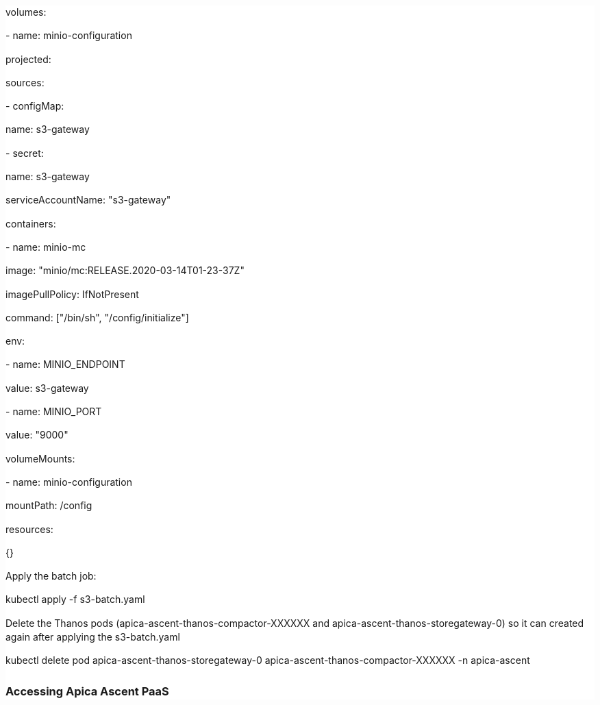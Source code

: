 &#x20;     volumes:

&#x20;       \- name: minio-configuration

&#x20;         projected:

&#x20;           sources:

&#x20;           \- configMap:

&#x20;               name: s3-gateway

&#x20;           \- secret:

&#x20;               name: s3-gateway

&#x20;     serviceAccountName: "s3-gateway"

&#x20;     containers:

&#x20;     \- name: minio-mc

&#x20;       image: "minio/mc:RELEASE.2020-03-14T01-23-37Z"

&#x20;       imagePullPolicy: IfNotPresent

&#x20;       command: \["/bin/sh", "/config/initialize"]

&#x20;       env:

&#x20;         \- name: MINIO\_ENDPOINT

&#x20;           value: s3-gateway

&#x20;         \- name: MINIO\_PORT

&#x20;           value: "9000"

&#x20;       volumeMounts:

&#x20;         \- name: minio-configuration

&#x20;           mountPath: /config

&#x20;       resources:

&#x20;         {}

&#x20;

Apply the batch job:

kubectl apply -f s3-batch.yaml

Delete the Thanos pods (apica-ascent-thanos-compactor-XXXXXX and apica-ascent-thanos-storegateway-0) so it can created again after applying the s3-batch.yaml

kubectl delete pod apica-ascent-thanos-storegateway-0 apica-ascent-thanos-compactor-XXXXXX -n apica-ascent

&#x20;

### Accessing Apica Ascent PaaS
